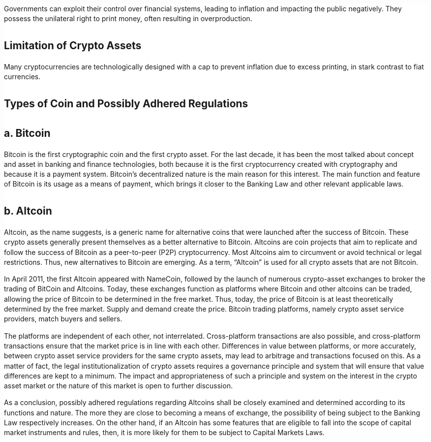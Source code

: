 Governments can exploit their control over financial systems, leading to inflation and impacting the public negatively. They possess the unilateral right to print money, often resulting in overproduction.

## Limitation of Crypto Assets <a href="#b091" id="b091"></a>

Many cryptocurrencies are technologically designed with a cap to prevent inflation due to excess printing, in stark contrast to fiat currencies.

## Types of Coin and Possibly Adhered Regulations <a href="#d112" id="d112"></a>

## a. Bitcoin <a href="#id-1453" id="id-1453"></a>

Bitcoin is the first cryptographic coin and the first crypto asset. For the last decade, it has been the most talked about concept and asset in banking and finance technologies, both because it is the first cryptocurrency created with cryptography and because it is a payment system. Bitcoin’s decentralized nature is the main reason for this interest. The main function and feature of Bitcoin is its usage as a means of payment, which brings it closer to the Banking Law and other relevant applicable laws.

## b. Altcoin <a href="#d54e" id="d54e"></a>

Altcoin, as the name suggests, is a generic name for alternative coins that were launched after the success of Bitcoin. These crypto assets generally present themselves as a better alternative to Bitcoin. Altcoins are coin projects that aim to replicate and follow the success of Bitcoin as a peer-to-peer (P2P) cryptocurrency. Most Altcoins aim to circumvent or avoid technical or legal restrictions. Thus, new alternatives to Bitcoin are emerging. As a term, “Altcoin” is used for all crypto assets that are not Bitcoin.

In April 2011, the first Altcoin appeared with NameCoin, followed by the launch of numerous crypto-asset exchanges to broker the trading of BitCoin and Altcoins. Today, these exchanges function as platforms where Bitcoin and other altcoins can be traded, allowing the price of Bitcoin to be determined in the free market. Thus, today, the price of Bitcoin is at least theoretically determined by the free market. Supply and demand create the price. Bitcoin trading platforms, namely crypto asset service providers, match buyers and sellers.

The platforms are independent of each other, not interrelated. Cross-platform transactions are also possible, and cross-platform transactions ensure that the market price is in line with each other. Differences in value between platforms, or more accurately, between crypto asset service providers for the same crypto assets, may lead to arbitrage and transactions focused on this. As a matter of fact, the legal institutionalization of crypto assets requires a governance principle and system that will ensure that value differences are kept to a minimum. The impact and appropriateness of such a principle and system on the interest in the crypto asset market or the nature of this market is open to further discussion.

As a conclusion, possibly adhered regulations regarding Altcoins shall be closely examined and determined according to its functions and nature. The more they are close to becoming a means of exchange, the possibility of being subject to the Banking Law respectively increases. On the other hand, if an Altcoin has some features that are eligible to fall into the scope of capital market instruments and rules, then, it is more likely for them to be subject to Capital Markets Laws.
